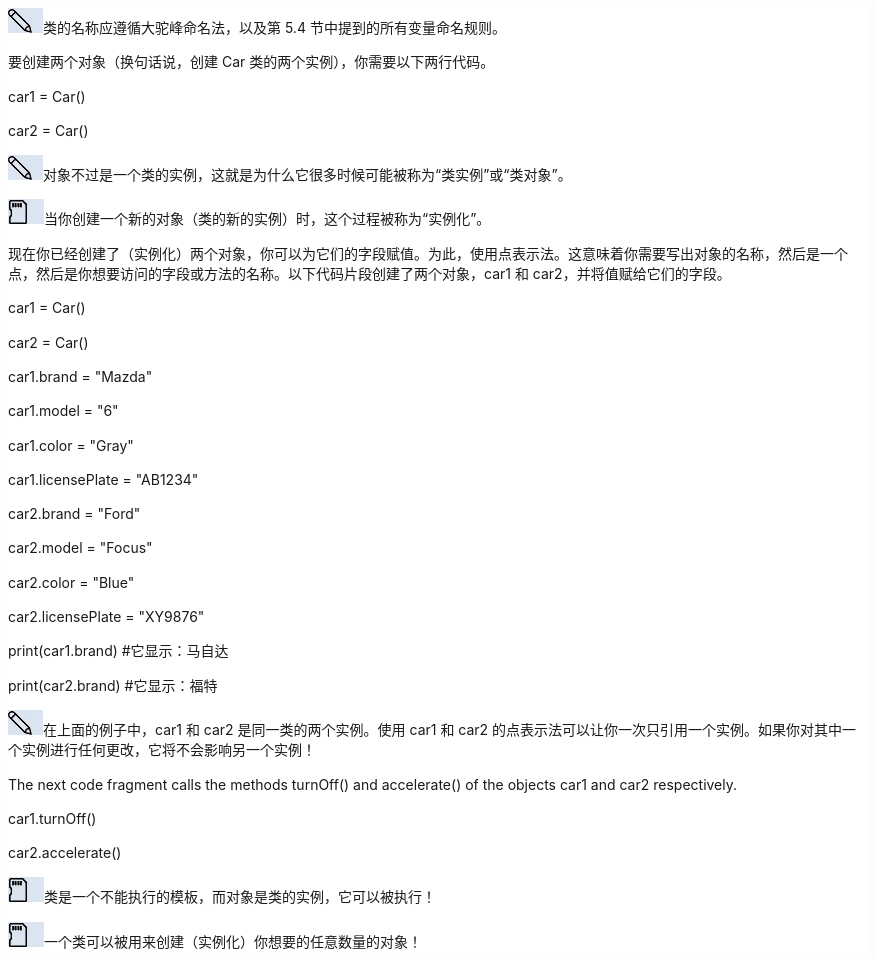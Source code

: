 ![注意](img/notice.jpg)类的名称应遵循大驼峰命名法，以及第 5.4 节中提到的所有变量命名规则。

要创建两个对象（换句话说，创建 Car 类的两个实例），你需要以下两行代码。

car1 = Car()

car2 = Car()

![注意](img/notice.jpg)对象不过是一个类的实例，这就是为什么它很多时候可能被称为“类实例”或“类对象”。

![记住](img/remember.jpg)当你创建一个新的对象（类的新的实例）时，这个过程被称为“实例化”。

现在你已经创建了（实例化）两个对象，你可以为它们的字段赋值。为此，使用点表示法。这意味着你需要写出对象的名称，然后是一个点，然后是你想要访问的字段或方法的名称。以下代码片段创建了两个对象，car1 和 car2，并将值赋给它们的字段。

car1 = Car()

car2 = Car()

car1.brand = "Mazda"

car1.model = "6"

car1.color = "Gray"

car1.licensePlate = "AB1234"

car2.brand = "Ford"

car2.model = "Focus"

car2.color = "Blue"

car2.licensePlate = "XY9876"

print(car1.brand)    #它显示：马自达

print(car2.brand)    #它显示：福特

![注意](img/notice.jpg)在上面的例子中，car1 和 car2 是同一类的两个实例。使用 car1 和 car2 的点表示法可以让你一次只引用一个实例。如果你对其中一个实例进行任何更改，它将不会影响另一个实例！

The next code fragment calls the methods turnOff() and accelerate() of the objects car1 and car2 respectively.

car1.turnOff()

car2.accelerate()

![记住](img/remember.jpg)类是一个不能执行的模板，而对象是类的实例，它可以被执行！

![记住](img/remember.jpg)一个类可以被用来创建（实例化）你想要的任意数量的对象！
